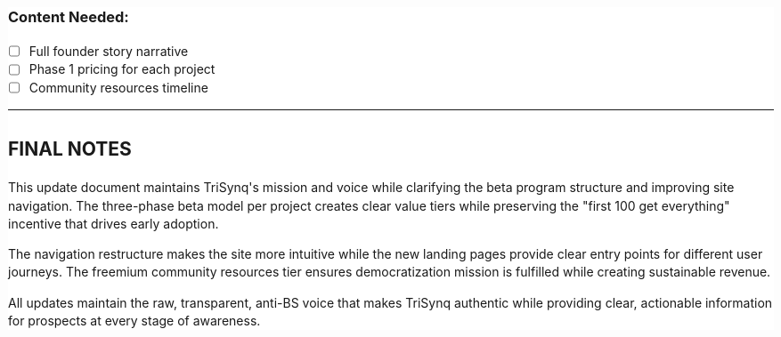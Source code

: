 ### **Content Needed**:
- [ ] Full founder story narrative
- [ ] Phase 1 pricing for each project
- [ ] Community resources timeline

---

## **FINAL NOTES**

This update document maintains TriSynq's mission and voice while clarifying the beta program structure and improving site navigation. The three-phase beta model per project creates clear value tiers while preserving the "first 100 get everything" incentive that drives early adoption.

The navigation restructure makes the site more intuitive while the new landing pages provide clear entry points for different user journeys. The freemium community resources tier ensures democratization mission is fulfilled while creating sustainable revenue.

All updates maintain the raw, transparent, anti-BS voice that makes TriSynq authentic while providing clear, actionable information for prospects at every stage of awareness.